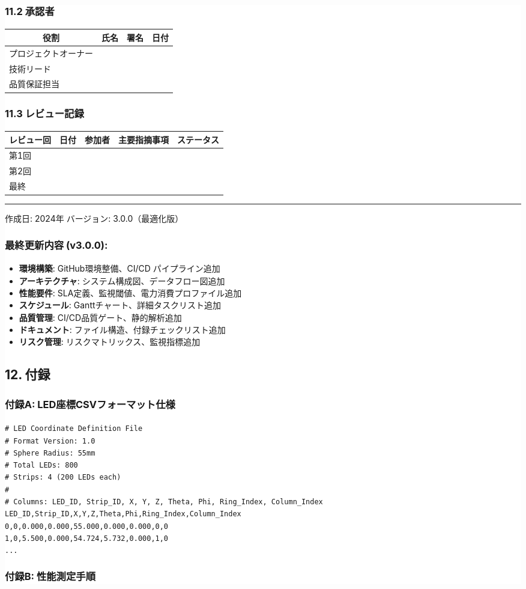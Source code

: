 ### 11.2 承認者
| 役割 | 氏名 | 署名 | 日付 |
|------|------|------|------|
| プロジェクトオーナー | | | |
| 技術リード | | | |
| 品質保証担当 | | | |

### 11.3 レビュー記録
| レビュー回 | 日付 | 参加者 | 主要指摘事項 | ステータス |
|----------|------|---------|--------------|----------|
| 第1回 | | | | |
| 第2回 | | | | |
| 最終 | | | | |

---
作成日: 2024年
バージョン: 3.0.0（最適化版）

### 最終更新内容 (v3.0.0):
- **環境構築**: GitHub環境整備、CI/CD パイプライン追加
- **アーキテクチャ**: システム構成図、データフロー図追加
- **性能要件**: SLA定義、監視閾値、電力消費プロファイル追加
- **スケジュール**: Ganttチャート、詳細タスクリスト追加
- **品質管理**: CI/CD品質ゲート、静的解析追加
- **ドキュメント**: ファイル構造、付録チェックリスト追加
- **リスク管理**: リスクマトリックス、監視指標追加

## 12. 付録

### 付録A: LED座標CSVフォーマット仕様

```csv
# LED Coordinate Definition File
# Format Version: 1.0
# Sphere Radius: 55mm
# Total LEDs: 800
# Strips: 4 (200 LEDs each)
#
# Columns: LED_ID, Strip_ID, X, Y, Z, Theta, Phi, Ring_Index, Column_Index
LED_ID,Strip_ID,X,Y,Z,Theta,Phi,Ring_Index,Column_Index
0,0,0.000,0.000,55.000,0.000,0.000,0,0
1,0,5.500,0.000,54.724,5.732,0.000,1,0
...
```

### 付録B: 性能測定手順
